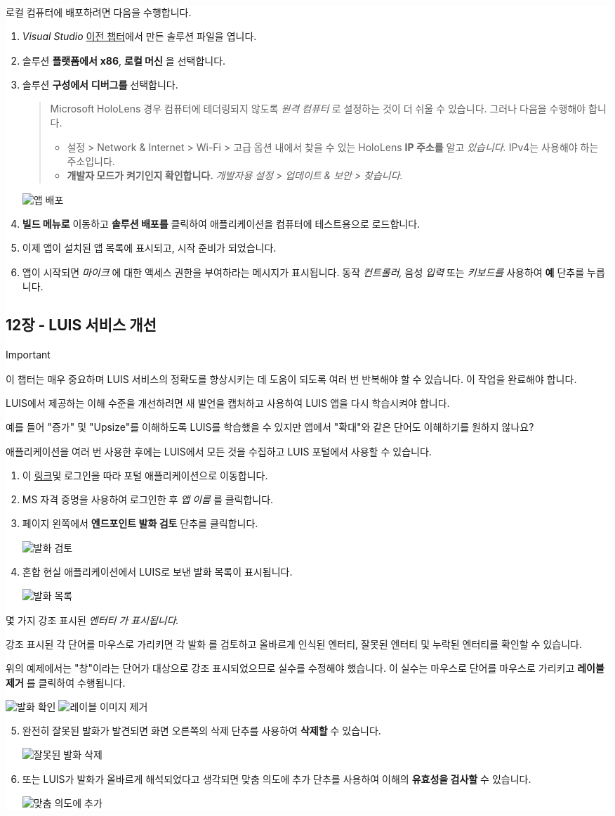 로컬 컴퓨터에 배포하려면 다음을 수행합니다.

1.  *Visual Studio* [이전 챕터](#chapter-10--test-in-the-unity-editor)에서 만든 솔루션 파일을 엽니다.
2.  솔루션 **플랫폼에서** **x86**, **로컬 머신** 을 선택합니다.
3.  솔루션 **구성에서** **디버그를** 선택합니다.

    > Microsoft HoloLens 경우 컴퓨터에 테더링되지 않도록 *원격 컴퓨터* 로 설정하는 것이 더 쉬울 수 있습니다. 그러나 다음을 수행해야 합니다.
    > - 설정 > Network & Internet > Wi-Fi > 고급 옵션 내에서 찾을 수 있는 HoloLens **IP 주소를** 알고 *있습니다.* IPv4는 사용해야 하는 주소입니다. 
    > - **개발자 모드가** **켜기인지 확인합니다.** *개발자용 설정 > 업데이트 & 보안 > 찾습니다.*

    ![앱 배포](images/AzureLabs-Lab3-46.png)
 
4.  **빌드 메뉴로** 이동하고 **솔루션 배포를** 클릭하여 애플리케이션을 컴퓨터에 테스트용으로 로드합니다.
5.  이제 앱이 설치된 앱 목록에 표시되고, 시작 준비가 되었습니다.
6.  앱이 시작되면 _마이크_ 에 대한 액세스 권한을 부여하라는 메시지가 표시됩니다. 동작 *컨트롤러,* 음성 *입력* 또는 *키보드를* 사용하여 **예** 단추를 누릅니다. 

## <a name="chapter-12--improving-your-luis-service"></a>12장 - LUIS 서비스 개선

>[!IMPORTANT] 
> 이 챕터는 매우 중요하며 LUIS 서비스의 정확도를 향상시키는 데 도움이 되도록 여러 번 반복해야 할 수 있습니다. 이 작업을 완료해야 합니다.

LUIS에서 제공하는 이해 수준을 개선하려면 새 발언을 캡처하고 사용하여 LUIS 앱을 다시 학습시켜야 합니다.

예를 들어 "증가" 및 "Upsize"를 이해하도록 LUIS를 학습했을 수 있지만 앱에서 "확대"와 같은 단어도 이해하기를 원하지 않나요?

애플리케이션을 여러 번 사용한 후에는 LUIS에서 모든 것을 수집하고 LUIS 포털에서 사용할 수 있습니다.

1.  이 [링크](https://www.luis.ai/home)및 로그인을 따라 포털 애플리케이션으로 이동합니다.
2.  MS 자격 증명을 사용하여 로그인한 후 *앱 이름* 를 클릭합니다.
3.  페이지 왼쪽에서 **엔드포인트 발화 검토** 단추를 클릭합니다.

    ![발화 검토](images/AzureLabs-Lab3-47.png)
 
4.  혼합 현실 애플리케이션에서 LUIS로 보낸 발화 목록이 표시됩니다.

    ![발화 목록](images/AzureLabs-Lab3-48.png)
 
몇 가지 강조 표시된 *엔터티 가 표시됩니다.* 

강조 표시된 각 단어를 마우스로 가리키면 각 발화 를 검토하고 올바르게 인식된 엔터티, 잘못된 엔터티 및 누락된 엔터티를 확인할 수 있습니다.

위의 예제에서는 "창"이라는 단어가 대상으로 강조 표시되었으므로 실수를 수정해야 했습니다. 이 실수는 마우스로 단어를 마우스로 가리키고 **레이블 제거** 를 클릭하여 수행됩니다.

![발화 확인 ](images/AzureLabs-Lab3-49.png)
 ![ 레이블 이미지 제거](images/AzureLabs-Lab3-50.png)
 
5.  완전히 잘못된 발화가 발견되면 화면 오른쪽의 삭제 단추를 사용하여 **삭제할** 수 있습니다.

    ![잘못된 발화 삭제](images/AzureLabs-Lab3-51.png)

6.  또는 LUIS가 발화가 올바르게 해석되었다고 생각되면 맞춤 의도에 추가 단추를 사용하여 이해의 **유효성을 검사할** 수 있습니다.

    ![맞춤 의도에 추가](images/AzureLabs-Lab3-52.png)
